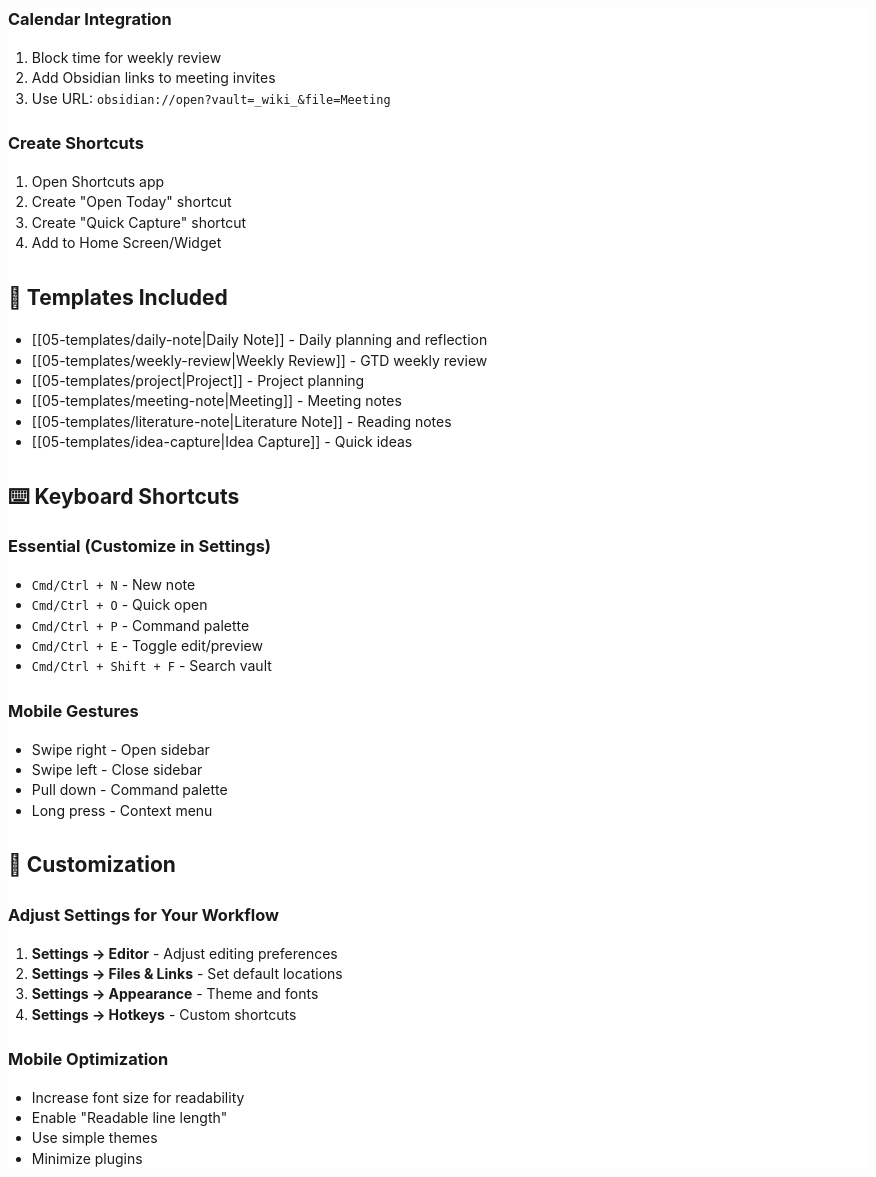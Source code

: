 ### Calendar Integration
1. Block time for weekly review
2. Add Obsidian links to meeting invites
3. Use URL: `obsidian://open?vault=_wiki_&file=Meeting`

### Create Shortcuts
1. Open Shortcuts app
2. Create "Open Today" shortcut
3. Create "Quick Capture" shortcut
4. Add to Home Screen/Widget

## 📖 Templates Included

- [[05-templates/daily-note|Daily Note]] - Daily planning and reflection
- [[05-templates/weekly-review|Weekly Review]] - GTD weekly review
- [[05-templates/project|Project]] - Project planning
- [[05-templates/meeting-note|Meeting]] - Meeting notes
- [[05-templates/literature-note|Literature Note]] - Reading notes
- [[05-templates/idea-capture|Idea Capture]] - Quick ideas

## ⌨️ Keyboard Shortcuts

### Essential (Customize in Settings)
- `Cmd/Ctrl + N` - New note
- `Cmd/Ctrl + O` - Quick open
- `Cmd/Ctrl + P` - Command palette
- `Cmd/Ctrl + E` - Toggle edit/preview
- `Cmd/Ctrl + Shift + F` - Search vault

### Mobile Gestures
- Swipe right - Open sidebar
- Swipe left - Close sidebar
- Pull down - Command palette
- Long press - Context menu

## 🎨 Customization

### Adjust Settings for Your Workflow
1. **Settings → Editor** - Adjust editing preferences
2. **Settings → Files & Links** - Set default locations
3. **Settings → Appearance** - Theme and fonts
4. **Settings → Hotkeys** - Custom shortcuts

### Mobile Optimization
- Increase font size for readability
- Enable "Readable line length"
- Use simple themes
- Minimize plugins
